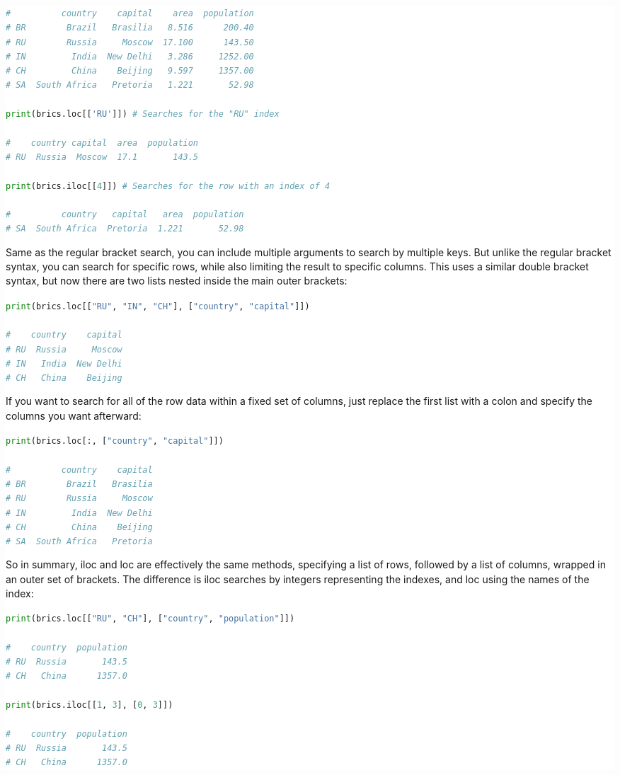 ```py
#          country    capital    area  population
# BR        Brazil   Brasilia   8.516      200.40
# RU        Russia     Moscow  17.100      143.50
# IN         India  New Delhi   3.286     1252.00
# CH         China    Beijing   9.597     1357.00
# SA  South Africa   Pretoria   1.221       52.98

print(brics.loc[['RU']]) # Searches for the "RU" index

#    country capital  area  population
# RU  Russia  Moscow  17.1       143.5

print(brics.iloc[[4]]) # Searches for the row with an index of 4

#          country   capital   area  population
# SA  South Africa  Pretoria  1.221       52.98
```

Same as the regular bracket search, you can include multiple arguments to search by multiple keys. But unlike the regular bracket syntax, you can search for specific rows, while also limiting the result to specific columns. This uses a similar double bracket syntax, but now there are two lists nested inside the main outer brackets:

```py
print(brics.loc[["RU", "IN", "CH"], ["country", "capital"]])

#    country    capital
# RU  Russia     Moscow
# IN   India  New Delhi
# CH   China    Beijing
```

If you want to search for all of the row data within a fixed set of columns, just replace the first list with a colon and specify the columns you want afterward:

```py
print(brics.loc[:, ["country", "capital"]])

#          country    capital
# BR        Brazil   Brasilia
# RU        Russia     Moscow
# IN         India  New Delhi
# CH         China    Beijing
# SA  South Africa   Pretoria
```

So in summary, iloc and loc are effectively the same methods, specifying a list of rows, followed by a list of columns, wrapped in an outer set of brackets. The difference is iloc searches by integers representing the indexes, and loc using the names of the index:

```py
print(brics.loc[["RU", "CH"], ["country", "population"]])

#    country  population
# RU  Russia       143.5
# CH   China      1357.0

print(brics.iloc[[1, 3], [0, 3]])

#    country  population
# RU  Russia       143.5
# CH   China      1357.0
```
